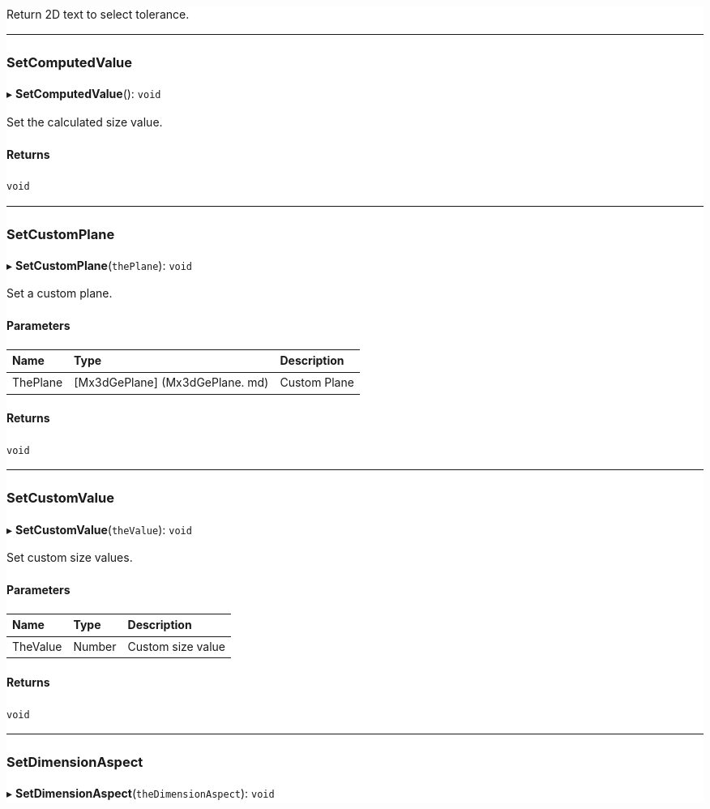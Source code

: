 Return 2D text to select tolerance.

___

### SetComputedValue

▸ **SetComputedValue**(): `void`

Set the calculated size value.

#### Returns

`void`

___

### SetCustomPlane

▸ **SetCustomPlane**(`thePlane`): `void`

Set a custom plane.

#### Parameters

| Name | Type | Description |
| :------ | :------ | :------ |
|ThePlane | [Mx3dGePlane] (Mx3dGePlane. md) | Custom Plane|

#### Returns

`void`

___

### SetCustomValue

▸ **SetCustomValue**(`theValue`): `void`

Set custom size values.

#### Parameters

| Name | Type | Description |
| :------ | :------ | :------ |
|TheValue | Number | Custom size value|

#### Returns

`void`

___

### SetDimensionAspect

▸ **SetDimensionAspect**(`theDimensionAspect`): `void`
